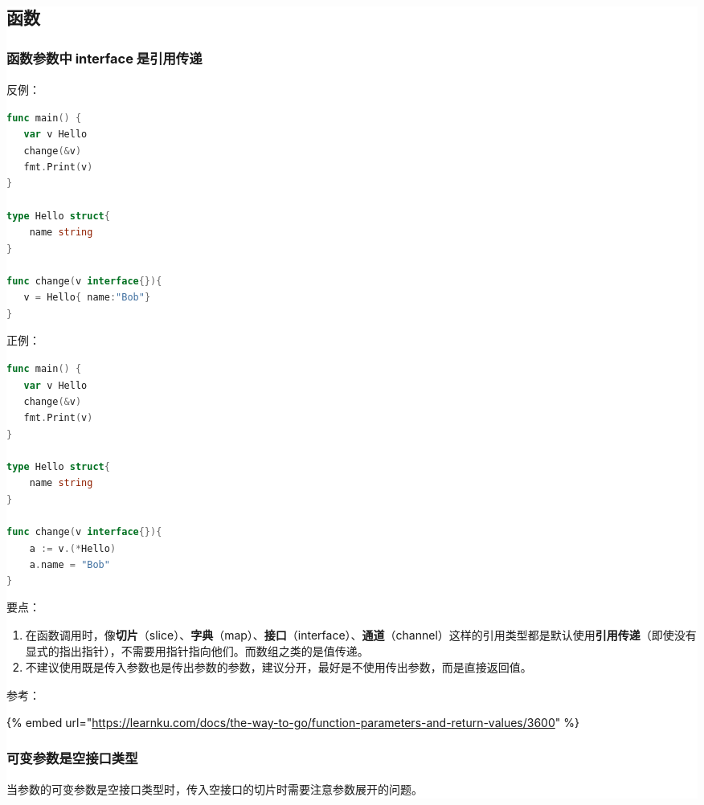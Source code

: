 ## 函数

### 函数参数中 interface 是引用传递

反例：

```go
func main() {
   var v Hello
   change(&v)
   fmt.Print(v)
}

type Hello struct{
	name string
}

func change(v interface{}){
   v = Hello{ name:"Bob"}
}
```

正例：

```go
func main() {
   var v Hello
   change(&v)
   fmt.Print(v)
}

type Hello struct{
	name string
}

func change(v interface{}){
	a := v.(*Hello)
	a.name = "Bob"
}
```

要点：

1. 在函数调用时，像**切片**（slice）、**字典**（map）、**接口**（interface）、**通道**（channel）这样的引用类型都是默认使用**引用传递**（即使没有显式的指出指针），不需要用指针指向他们。而数组之类的是值传递。
2. 不建议使用既是传入参数也是传出参数的参数，建议分开，最好是不使用传出参数，而是直接返回值。

参考：

{% embed url="https://learnku.com/docs/the-way-to-go/function-parameters-and-return-values/3600" %}

### 可变参数是空接口类型

当参数的可变参数是空接口类型时，传入空接口的切片时需要注意参数展开的问题。

